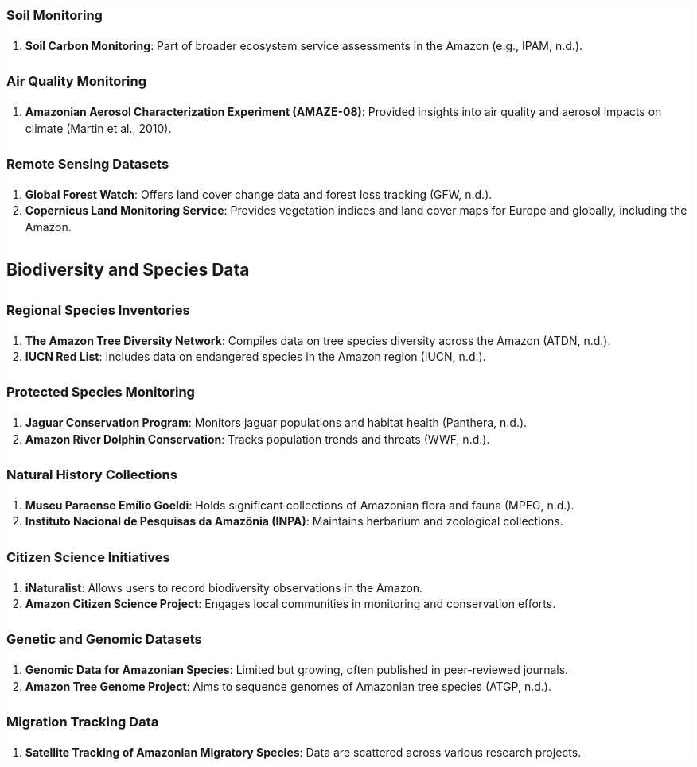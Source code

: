 ### Soil Monitoring

1. **Soil Carbon Monitoring**: Part of broader ecosystem service assessments in the Amazon (e.g., IPAM, n.d.).

### Air Quality Monitoring

1. **Amazonian Aerosol Characterization Experiment (AMAZE-08)**: Provided insights into air quality and aerosol impacts on climate (Martin et al., 2010).

### Remote Sensing Datasets

1. **Global Forest Watch**: Offers land cover change data and forest loss tracking (GFW, n.d.).
2. **Copernicus Land Monitoring Service**: Provides vegetation indices and land cover maps for Europe and globally, including the Amazon.

## Biodiversity and Species Data

### Regional Species Inventories

1. **The Amazon Tree Diversity Network**: Compiles data on tree species diversity across the Amazon (ATDN, n.d.).
2. **IUCN Red List**: Includes data on endangered species in the Amazon region (IUCN, n.d.).

### Protected Species Monitoring

1. **Jaguar Conservation Program**: Monitors jaguar populations and habitat health (Panthera, n.d.).
2. **Amazon River Dolphin Conservation**: Tracks population trends and threats (WWF, n.d.).

### Natural History Collections

1. **Museu Paraense Emílio Goeldi**: Holds significant collections of Amazonian flora and fauna (MPEG, n.d.).
2. **Instituto Nacional de Pesquisas da Amazônia (INPA)**: Maintains herbarium and zoological collections.

### Citizen Science Initiatives

1. **iNaturalist**: Allows users to record biodiversity observations in the Amazon.
2. **Amazon Citizen Science Project**: Engages local communities in monitoring and conservation efforts.

### Genetic and Genomic Datasets

1. **Genomic Data for Amazonian Species**: Limited but growing, often published in peer-reviewed journals.
2. **Amazon Tree Genome Project**: Aims to sequence genomes of Amazonian tree species (ATGP, n.d.).

### Migration Tracking Data

1. **Satellite Tracking of Amazonian Migratory Species**: Data are scattered across various research projects.
